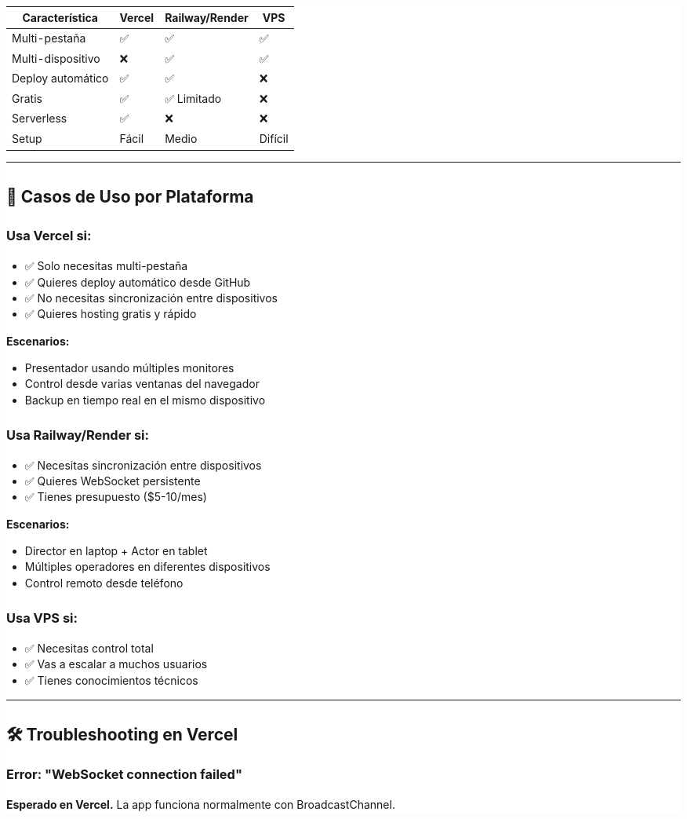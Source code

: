 | Característica | Vercel | Railway/Render | VPS |
|----------------|--------|----------------|-----|
| Multi-pestaña | ✅ | ✅ | ✅ |
| Multi-dispositivo | ❌ | ✅ | ✅ |
| Deploy automático | ✅ | ✅ | ❌ |
| Gratis | ✅ | ✅ Limitado | ❌ |
| Serverless | ✅ | ❌ | ❌ |
| Setup | Fácil | Medio | Difícil |

---

## 🎯 Casos de Uso por Plataforma

### Usa Vercel si:
- ✅ Solo necesitas multi-pestaña
- ✅ Quieres deploy automático desde GitHub
- ✅ No necesitas sincronización entre dispositivos
- ✅ Quieres hosting gratis y rápido

**Escenarios:**
- Presentador usando múltiples monitores
- Control desde varias ventanas del navegador
- Backup en tiempo real en el mismo dispositivo

### Usa Railway/Render si:
- ✅ Necesitas sincronización entre dispositivos
- ✅ Quieres WebSocket persistente
- ✅ Tienes presupuesto ($5-10/mes)

**Escenarios:**
- Director en laptop + Actor en tablet
- Múltiples operadores en diferentes dispositivos
- Control remoto desde teléfono

### Usa VPS si:
- ✅ Necesitas control total
- ✅ Vas a escalar a muchos usuarios
- ✅ Tienes conocimientos técnicos

---

## 🛠️ Troubleshooting en Vercel

### Error: "WebSocket connection failed"

**Esperado en Vercel.** La app funciona normalmente con BroadcastChannel.
